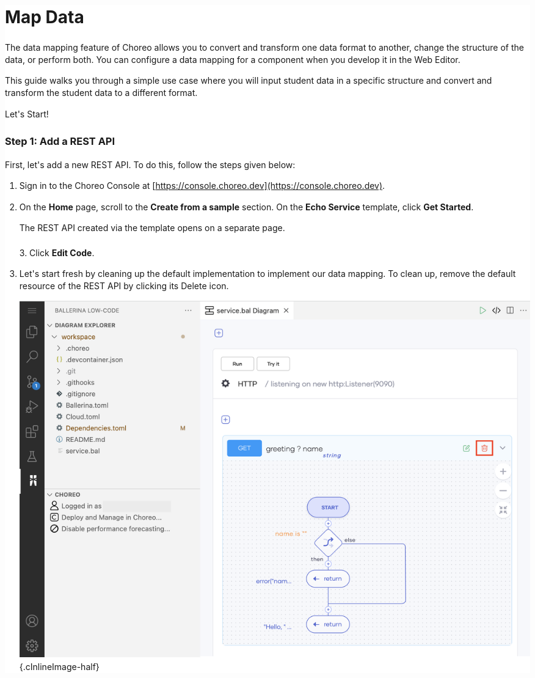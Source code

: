 # Map Data

The data mapping feature of Choreo allows you to convert and transform one data format to another, change the structure of the data, or perform both.
You can configure a data mapping for a component when you develop it in the Web Editor.

This guide walks you through a simple use case where you will input student data in a specific structure and convert and transform the student data to a different format.

Let's Start!

### Step 1: Add a REST API

First, let's add a new REST API. To do this, follow the steps given below:

1. Sign in to the Choreo Console at [https://console.choreo.dev](https://console.choreo.dev).

2. On the **Home** page, scroll to the **Create from a sample** section. On the **Echo Service** template, click **Get Started**.

    The REST API created via the template opens on a separate page.</br></br>3. Click **Edit Code**.

3. Let's start fresh by cleaning up the default implementation to implement our data mapping. To clean up, remove the default resource of the REST API by clicking its Delete icon.

    ![Delete resource](../assets/img/tutorials/data-mapper/delete-resource.png){.cInlineImage-half}
